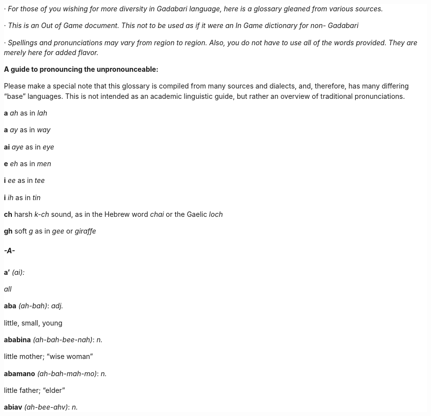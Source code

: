 ·    *For those of you wishing for more diversity in Gadabari language, here is a glossary gleaned from various sources.*

·    *This is an Out of Game document. This not to be used as if it were an In Game dictionary for non- Gadabari*

·    *Spellings and pronunciations may vary from region to region. Also, you do not have to use all of the words provided. They are merely here for added flavor.*

 

**A guide to pronouncing the unpronounceable:**

 

 

Please make a special note that this glossary is compiled from many sources and dialects, and, therefore, has many differing “base” languages. This is not intended as an academic linguistic guide, but rather an overview of traditional pronunciations.



 

**a**     *ah* as in *lah*

**a**     *ay* as in *way*

**ai**    *aye* as in *eye*

**e**     *eh* as in *men*

**i**     *ee* as in *tee*

**i**     *ih* as in *tin*

**ch**   harsh *k-ch* sound, as in the Hebrew word *chai* or the Gaelic *loch*

**gh**   soft *g* as in *gee* or *giraffe*

##### -A-

 

**a’** *(ai):*

*all*

 

**aba** *(ah-bah)*: *adj.*

little, small, young

 

**ababina** *(ah-bah-bee-nah)*: *n.*

little mother; “wise woman”

 

**abamano** *(ah-bah-mah-mo)*: *n.*

little father; “elder”

 

**abiav** *(ah-bee-ahv)*: *n.*
